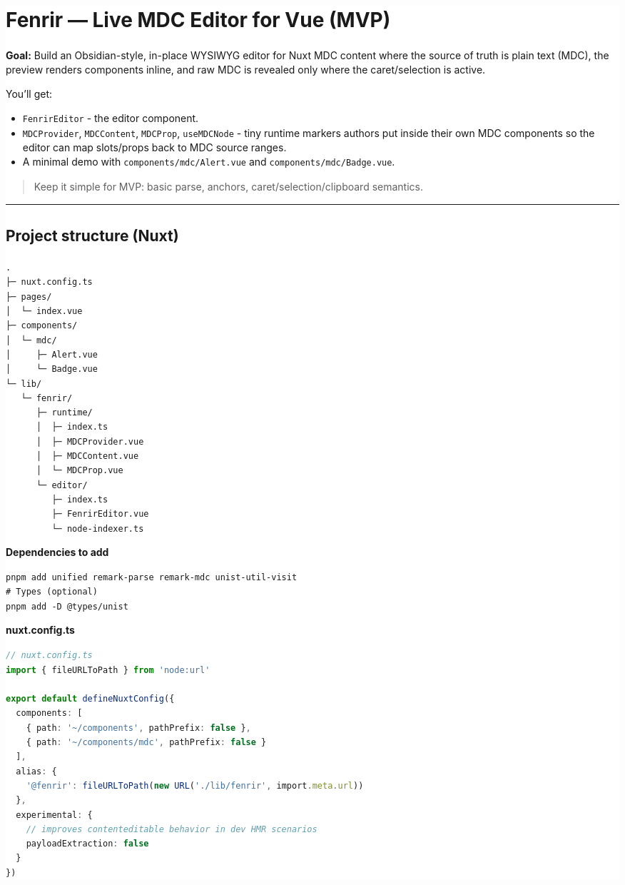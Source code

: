 # Fenrir — Live MDC Editor for Vue (MVP)

**Goal:** Build an Obsidian-style, in-place WYSIWYG editor for Nuxt MDC content where the source of truth is plain text (MDC), the preview renders components inline, and raw MDC is revealed only where the caret/selection is active.

You’ll get:
- `FenrirEditor` - the editor component.
- `MDCProvider`, `MDCContent`, `MDCProp`, `useMDCNode` - tiny runtime markers authors put inside their own MDC components so the editor can map slots/props back to MDC source ranges.
- A minimal demo with `components/mdc/Alert.vue` and `components/mdc/Badge.vue`.

> Keep it simple for MVP: basic parse, anchors, caret/selection/clipboard semantics.

---

## Project structure (Nuxt)

```
.
├─ nuxt.config.ts
├─ pages/
│  └─ index.vue
├─ components/
│  └─ mdc/
│     ├─ Alert.vue
│     └─ Badge.vue
└─ lib/
   └─ fenrir/
      ├─ runtime/
      │  ├─ index.ts
      │  ├─ MDCProvider.vue
      │  ├─ MDCContent.vue
      │  └─ MDCProp.vue
      └─ editor/
         ├─ index.ts
         ├─ FenrirEditor.vue
         └─ node-indexer.ts
```

**Dependencies to add**
```
pnpm add unified remark-parse remark-mdc unist-util-visit
# Types (optional)
pnpm add -D @types/unist
```

**nuxt.config.ts**
```ts
// nuxt.config.ts
import { fileURLToPath } from 'node:url'

export default defineNuxtConfig({
  components: [
    { path: '~/components', pathPrefix: false },
    { path: '~/components/mdc', pathPrefix: false }
  ],
  alias: {
    '@fenrir': fileURLToPath(new URL('./lib/fenrir', import.meta.url))
  },
  experimental: {
    // improves contenteditable behavior in dev HMR scenarios
    payloadExtraction: false
  }
})
```